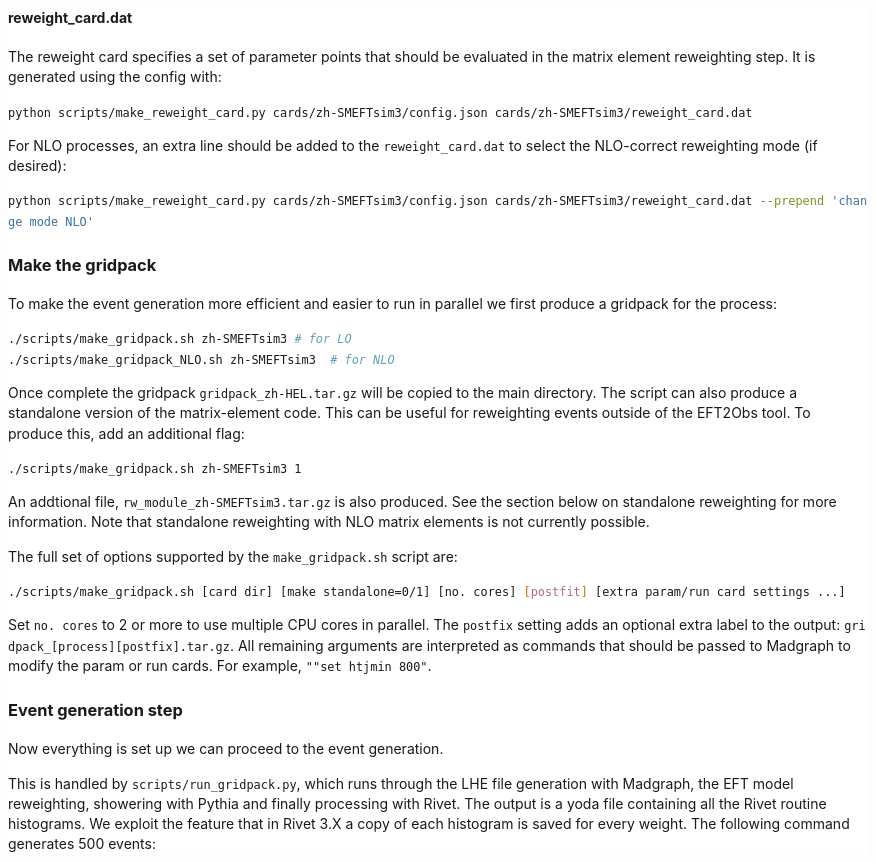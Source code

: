 #### reweight_card.dat

The reweight card specifies a set of parameter points that should be evaluated in the matrix element reweighting step. It is generated using the config with:

```sh
python scripts/make_reweight_card.py cards/zh-SMEFTsim3/config.json cards/zh-SMEFTsim3/reweight_card.dat
```

For NLO processes, an extra line should be added to the `reweight_card.dat` to select the NLO-correct reweighting mode (if desired):

```sh
python scripts/make_reweight_card.py cards/zh-SMEFTsim3/config.json cards/zh-SMEFTsim3/reweight_card.dat --prepend 'change mode NLO'
```

### Make the gridpack

To make the event generation more efficient and easier to run in parallel we first produce a gridpack for the process:

```sh
./scripts/make_gridpack.sh zh-SMEFTsim3 # for LO
./scripts/make_gridpack_NLO.sh zh-SMEFTsim3  # for NLO
```

Once complete the gridpack `gridpack_zh-HEL.tar.gz` will be copied to the main directory. The script can also produce a standalone version of the matrix-element code. This can be useful for reweighting events outside of the EFT2Obs tool. To produce this, add an additional flag:

```sh
./scripts/make_gridpack.sh zh-SMEFTsim3 1
```

An addtional file, `rw_module_zh-SMEFTsim3.tar.gz` is also produced. See the section below on standalone reweighting for more information. Note that standalone reweighting with NLO matrix elements is not currently possible.

The full set of options supported by the `make_gridpack.sh` script are:

```sh
./scripts/make_gridpack.sh [card dir] [make standalone=0/1] [no. cores] [postfit] [extra param/run card settings ...]
```

Set `no. cores` to 2 or more to use multiple CPU cores in parallel. The `postfix` setting adds an optional extra label to the output: `gridpack_[process][postfix].tar.gz`. All remaining arguments are interpreted as commands that should be passed to Madgraph to modify the param or run cards. For example, `""set htjmin 800"`.

### Event generation step

Now everything is set up we can proceed to the event generation.

This is handled by `scripts/run_gridpack.py`, which runs through the LHE file generation with Madgraph, the EFT model reweighting, showering with Pythia and finally processing with Rivet. The output is a yoda file containing all the Rivet routine histograms. We exploit the feature that in Rivet 3.X a copy of each histogram is saved for every weight. The following command generates 500 events:
